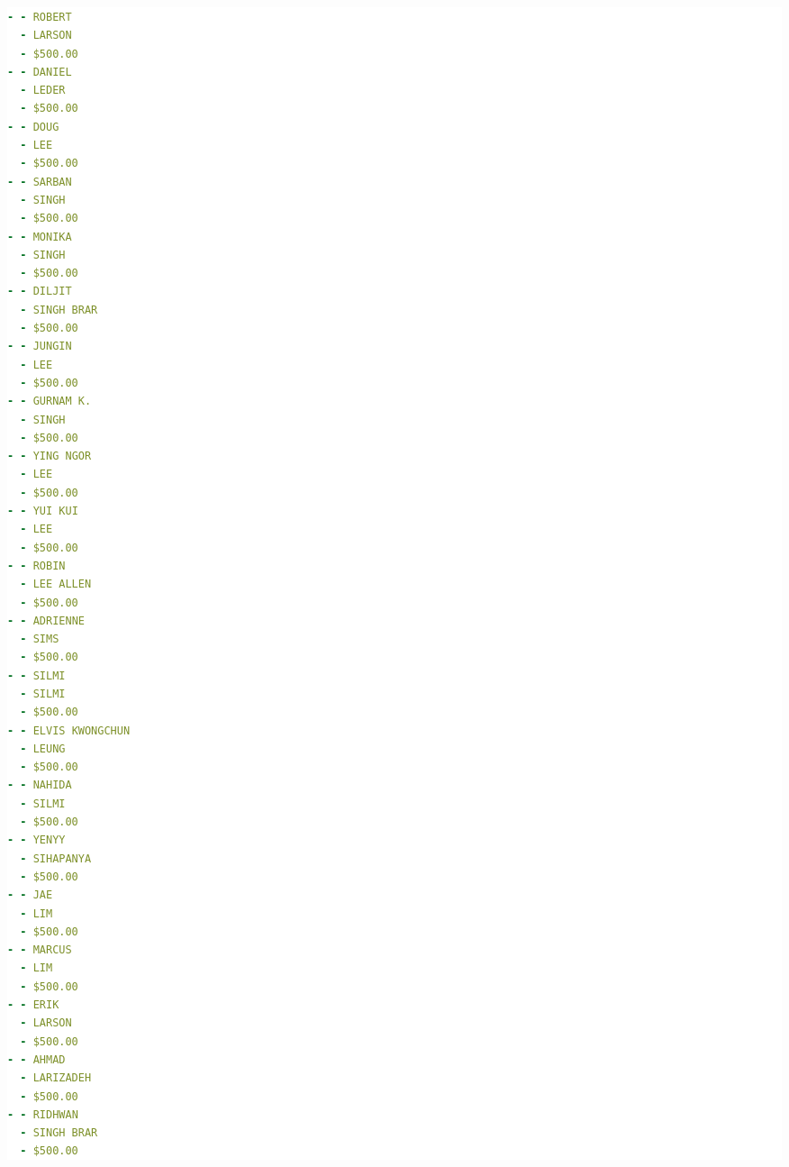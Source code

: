 ```yaml
- - ROBERT
  - LARSON
  - $500.00
- - DANIEL
  - LEDER
  - $500.00
- - DOUG
  - LEE
  - $500.00
- - SARBAN
  - SINGH
  - $500.00
- - MONIKA
  - SINGH
  - $500.00
- - DILJIT
  - SINGH BRAR
  - $500.00
- - JUNGIN
  - LEE
  - $500.00
- - GURNAM K.
  - SINGH
  - $500.00
- - YING NGOR
  - LEE
  - $500.00
- - YUI KUI
  - LEE
  - $500.00
- - ROBIN
  - LEE ALLEN
  - $500.00
- - ADRIENNE
  - SIMS
  - $500.00
- - SILMI
  - SILMI
  - $500.00
- - ELVIS KWONGCHUN
  - LEUNG
  - $500.00
- - NAHIDA
  - SILMI
  - $500.00
- - YENYY
  - SIHAPANYA
  - $500.00
- - JAE
  - LIM
  - $500.00
- - MARCUS
  - LIM
  - $500.00
- - ERIK
  - LARSON
  - $500.00
- - AHMAD
  - LARIZADEH
  - $500.00
- - RIDHWAN
  - SINGH BRAR
  - $500.00
```